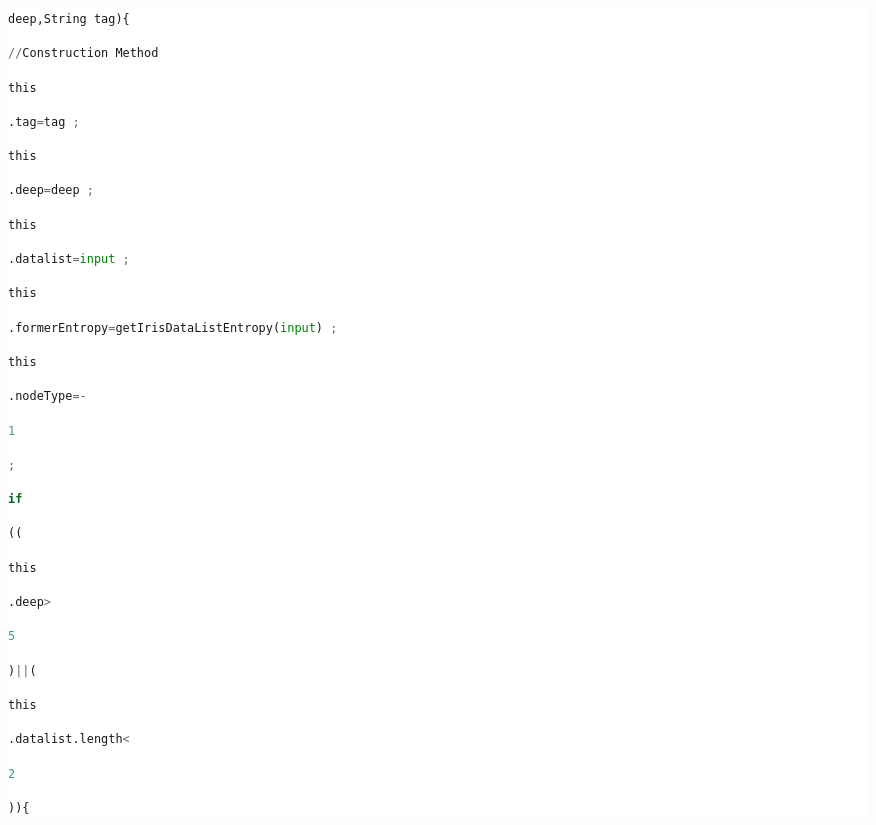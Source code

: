 ```python
deep,String tag){
```
```python
//Construction Method
```
```python
this
```
```python
.tag=tag ;
```
```python
this
```
```python
.deep=deep ;
```
```python
this
```
```python
.datalist=input ;
```
```python
this
```
```python
.formerEntropy=getIrisDataListEntropy(input) ;
```
```python
this
```
```python
.nodeType=-
```
```python
1
```
```python
;
```
```python
if
```
```python
((
```
```python
this
```
```python
.deep>
```
```python
5
```
```python
)||(
```
```python
this
```
```python
.datalist.length<
```
```python
2
```
```python
)){
```
```python
```
